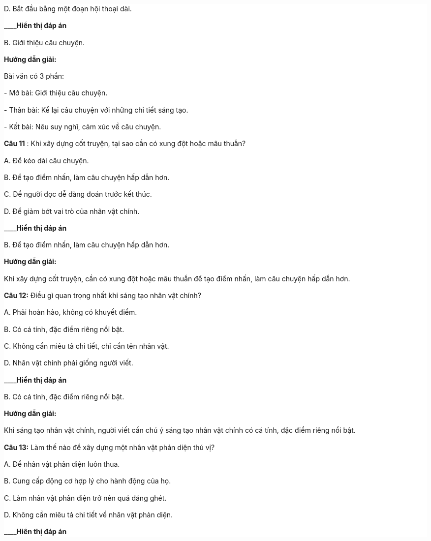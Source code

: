 D. Bắt đầu bằng một đoạn hội thoại dài.

____**Hiển thị đáp án**

B. Giới thiệu câu chuyện. 

**Hướng dẫn giải:**

Bài văn có 3 phần:

\- Mở bài: Giới thiệu câu chuyện.

\- Thân bài: Kể lại câu chuyện với những chi tiết sáng tạo.

\- Kết bài: Nêu suy nghĩ, cảm xúc về câu chuyện.

**Câu 11** : Khi xây dựng cốt truyện, tại sao cần có xung đột hoặc mâu thuẫn?

A. Để kéo dài câu chuyện.

B. Để tạo điểm nhấn, làm câu chuyện hấp dẫn hơn.

C. Để người đọc dễ dàng đoán trước kết thúc.

D. Để giảm bớt vai trò của nhân vật chính.

____**Hiển thị đáp án**

B. Để tạo điểm nhấn, làm câu chuyện hấp dẫn hơn.

**Hướng dẫn giải:**

Khi xây dựng cốt truyện, cần có xung đột hoặc mâu thuẫn để tạo điểm nhấn, làm câu chuyện hấp dẫn hơn.

**Câu 12:** Điều gì quan trọng nhất khi sáng tạo nhân vật chính?

A. Phải hoàn hảo, không có khuyết điểm.

B. Có cá tính, đặc điểm riêng nổi bật.

C. Không cần miêu tả chi tiết, chỉ cần tên nhân vật.

D. Nhân vật chính phải giống người viết.

____**Hiển thị đáp án**

B. Có cá tính, đặc điểm riêng nổi bật.

**Hướng dẫn giải:**

Khi sáng tạo nhân vật chính, người viết cần chú ý sáng tạo nhân vật chính có cá tính, đặc điểm riêng nổi bật.

**Câu 13:** Làm thế nào để xây dựng một nhân vật phản diện thú vị?

A. Để nhân vật phản diện luôn thua.

B. Cung cấp động cơ hợp lý cho hành động của họ.

C. Làm nhân vật phản diện trở nên quá đáng ghét.

D. Không cần miêu tả chi tiết về nhân vật phản diện.

____**Hiển thị đáp án**
